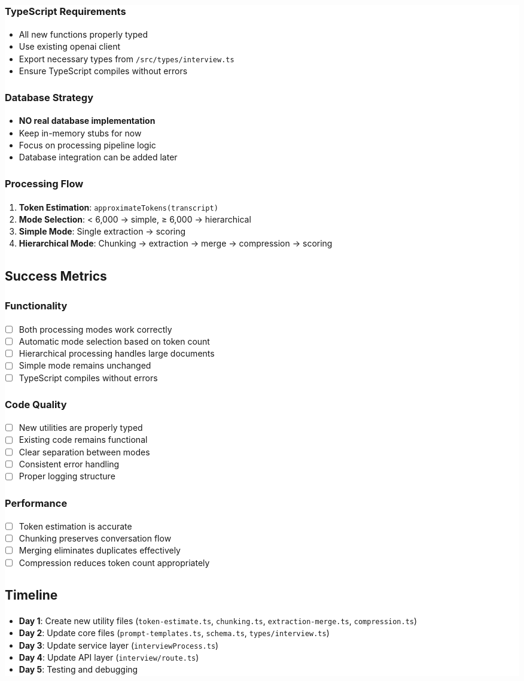 ### TypeScript Requirements
- All new functions properly typed
- Use existing openai client
- Export necessary types from `/src/types/interview.ts`
- Ensure TypeScript compiles without errors

### Database Strategy
- **NO real database implementation**
- Keep in-memory stubs for now
- Focus on processing pipeline logic
- Database integration can be added later

### Processing Flow
1. **Token Estimation**: `approximateTokens(transcript)`
2. **Mode Selection**: < 6,000 → simple, ≥ 6,000 → hierarchical
3. **Simple Mode**: Single extraction → scoring
4. **Hierarchical Mode**: Chunking → extraction → merge → compression → scoring

## Success Metrics

### Functionality
- [ ] Both processing modes work correctly
- [ ] Automatic mode selection based on token count
- [ ] Hierarchical processing handles large documents
- [ ] Simple mode remains unchanged
- [ ] TypeScript compiles without errors

### Code Quality
- [ ] New utilities are properly typed
- [ ] Existing code remains functional
- [ ] Clear separation between modes
- [ ] Consistent error handling
- [ ] Proper logging structure

### Performance
- [ ] Token estimation is accurate
- [ ] Chunking preserves conversation flow
- [ ] Merging eliminates duplicates effectively
- [ ] Compression reduces token count appropriately

## Timeline

- **Day 1**: Create new utility files (`token-estimate.ts`, `chunking.ts`, `extraction-merge.ts`, `compression.ts`)
- **Day 2**: Update core files (`prompt-templates.ts`, `schema.ts`, `types/interview.ts`)
- **Day 3**: Update service layer (`interviewProcess.ts`)
- **Day 4**: Update API layer (`interview/route.ts`)
- **Day 5**: Testing and debugging
